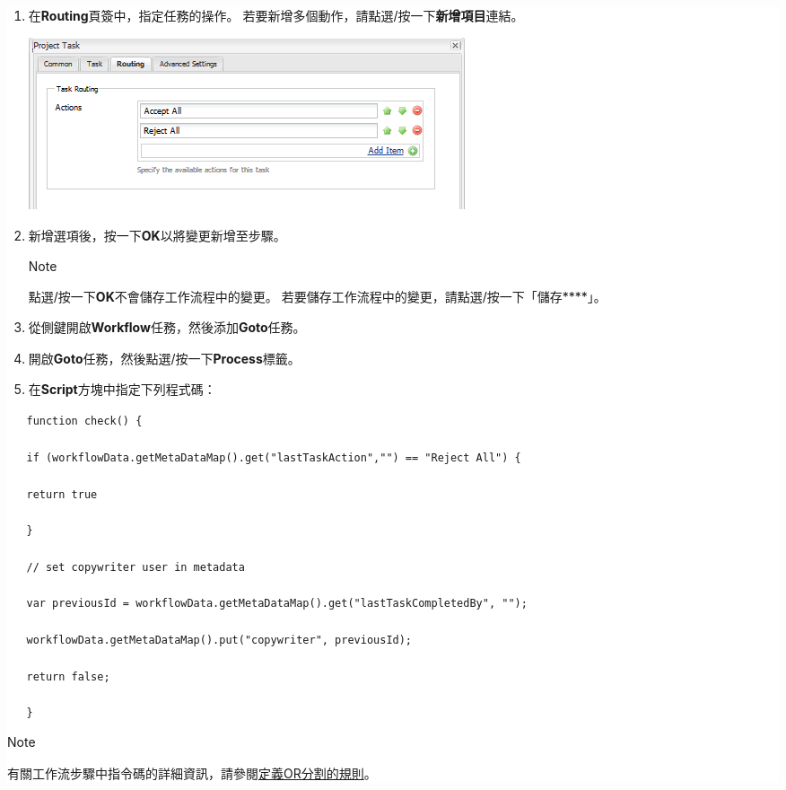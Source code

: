 1. 在&#x200B;**Routing**&#x200B;頁簽中，指定任務的操作。 若要新增多個動作，請點選/按一下**新增項目**連結。

   ![chlimage_1-165](assets/chlimage_1-165a.png)

1. 新增選項後，按一下&#x200B;**OK**&#x200B;以將變更新增至步驟。

   >[!NOTE]
   點選/按一下&#x200B;**OK**&#x200B;不會儲存工作流程中的變更。 若要儲存工作流程中的變更，請點選/按一下「儲存&#x200B;****」。

1. 從側鍵開啟&#x200B;**Workflow**&#x200B;任務，然後添加&#x200B;**Goto**&#x200B;任務。
1. 開啟&#x200B;**Goto**&#x200B;任務，然後點選/按一下&#x200B;**Process**&#x200B;標籤。
1. 在&#x200B;**Script**&#x200B;方塊中指定下列程式碼：

```
   function check() {

   if (workflowData.getMetaDataMap().get("lastTaskAction","") == "Reject All") {

   return true

   }

   // set copywriter user in metadata

   var previousId = workflowData.getMetaDataMap().get("lastTaskCompletedBy", "");

   workflowData.getMetaDataMap().put("copywriter", previousId);

   return false;

   }
```

>[!NOTE]
有關工作流步驟中指令碼的詳細資訊，請參閱[定義OR分割的規則](/help/sites-developing/workflows-models.md)。

